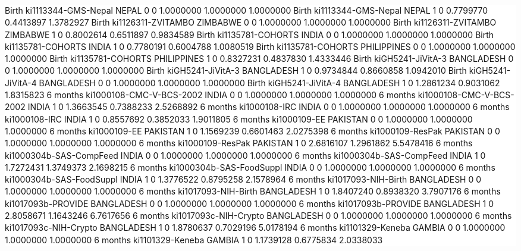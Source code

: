 Birth       ki1113344-GMS-Nepal        NEPAL         0                    0                 1.0000000   1.0000000   1.0000000
Birth       ki1113344-GMS-Nepal        NEPAL         1                    0                 0.7799770   0.4413897   1.3782927
Birth       ki1126311-ZVITAMBO         ZIMBABWE      0                    0                 1.0000000   1.0000000   1.0000000
Birth       ki1126311-ZVITAMBO         ZIMBABWE      1                    0                 0.8002614   0.6511897   0.9834589
Birth       ki1135781-COHORTS          INDIA         0                    0                 1.0000000   1.0000000   1.0000000
Birth       ki1135781-COHORTS          INDIA         1                    0                 0.7780191   0.6004788   1.0080519
Birth       ki1135781-COHORTS          PHILIPPINES   0                    0                 1.0000000   1.0000000   1.0000000
Birth       ki1135781-COHORTS          PHILIPPINES   1                    0                 0.8327231   0.4837830   1.4333446
Birth       kiGH5241-JiVitA-3          BANGLADESH    0                    0                 1.0000000   1.0000000   1.0000000
Birth       kiGH5241-JiVitA-3          BANGLADESH    1                    0                 0.9734844   0.8660858   1.0942010
Birth       kiGH5241-JiVitA-4          BANGLADESH    0                    0                 1.0000000   1.0000000   1.0000000
Birth       kiGH5241-JiVitA-4          BANGLADESH    1                    0                 1.2861234   0.9031062   1.8315823
6 months    ki1000108-CMC-V-BCS-2002   INDIA         0                    0                 1.0000000   1.0000000   1.0000000
6 months    ki1000108-CMC-V-BCS-2002   INDIA         1                    0                 1.3663545   0.7388233   2.5268892
6 months    ki1000108-IRC              INDIA         0                    0                 1.0000000   1.0000000   1.0000000
6 months    ki1000108-IRC              INDIA         1                    0                 0.8557692   0.3852033   1.9011805
6 months    ki1000109-EE               PAKISTAN      0                    0                 1.0000000   1.0000000   1.0000000
6 months    ki1000109-EE               PAKISTAN      1                    0                 1.1569239   0.6601463   2.0275398
6 months    ki1000109-ResPak           PAKISTAN      0                    0                 1.0000000   1.0000000   1.0000000
6 months    ki1000109-ResPak           PAKISTAN      1                    0                 2.6816107   1.2961862   5.5478416
6 months    ki1000304b-SAS-CompFeed    INDIA         0                    0                 1.0000000   1.0000000   1.0000000
6 months    ki1000304b-SAS-CompFeed    INDIA         1                    0                 1.7272431   1.3749373   2.1698215
6 months    ki1000304b-SAS-FoodSuppl   INDIA         0                    0                 1.0000000   1.0000000   1.0000000
6 months    ki1000304b-SAS-FoodSuppl   INDIA         1                    0                 1.3776522   0.8795258   2.1578964
6 months    ki1017093-NIH-Birth        BANGLADESH    0                    0                 1.0000000   1.0000000   1.0000000
6 months    ki1017093-NIH-Birth        BANGLADESH    1                    0                 1.8407240   0.8938320   3.7907176
6 months    ki1017093b-PROVIDE         BANGLADESH    0                    0                 1.0000000   1.0000000   1.0000000
6 months    ki1017093b-PROVIDE         BANGLADESH    1                    0                 2.8058671   1.1643246   6.7617656
6 months    ki1017093c-NIH-Crypto      BANGLADESH    0                    0                 1.0000000   1.0000000   1.0000000
6 months    ki1017093c-NIH-Crypto      BANGLADESH    1                    0                 1.8780637   0.7029196   5.0178194
6 months    ki1101329-Keneba           GAMBIA        0                    0                 1.0000000   1.0000000   1.0000000
6 months    ki1101329-Keneba           GAMBIA        1                    0                 1.1739128   0.6775834   2.0338033